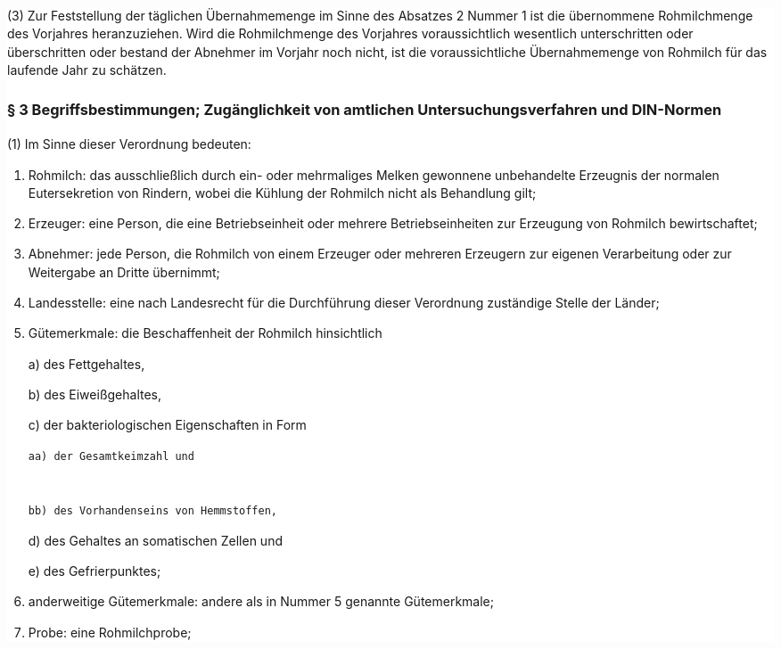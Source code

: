 


(3) Zur Feststellung der täglichen Übernahmemenge im Sinne des
Absatzes 2 Nummer 1 ist die übernommene Rohmilchmenge des Vorjahres
heranzuziehen. Wird die Rohmilchmenge des Vorjahres voraussichtlich
wesentlich unterschritten oder überschritten oder bestand der Abnehmer
im Vorjahr noch nicht, ist die voraussichtliche Übernahmemenge von
Rohmilch für das laufende Jahr zu schätzen.


### § 3 Begriffsbestimmungen; Zugänglichkeit von amtlichen Untersuchungsverfahren und DIN-Normen

(1) Im Sinne dieser Verordnung bedeuten:

1.  Rohmilch: das ausschließlich durch ein- oder mehrmaliges Melken
    gewonnene unbehandelte Erzeugnis der normalen Eutersekretion von
    Rindern, wobei die Kühlung der Rohmilch nicht als Behandlung gilt;


2.  Erzeuger: eine Person, die eine Betriebseinheit oder mehrere
    Betriebseinheiten zur Erzeugung von Rohmilch bewirtschaftet;


3.  Abnehmer: jede Person, die Rohmilch von einem Erzeuger oder mehreren
    Erzeugern zur eigenen Verarbeitung oder zur Weitergabe an Dritte
    übernimmt;


4.  Landesstelle: eine nach Landesrecht für die Durchführung dieser
    Verordnung zuständige Stelle der Länder;


5.  Gütemerkmale: die Beschaffenheit der Rohmilch hinsichtlich

    a)  des Fettgehaltes,


    b)  des Eiweißgehaltes,


    c)  der bakteriologischen Eigenschaften in Form

        aa) der Gesamtkeimzahl und


        bb) des Vorhandenseins von Hemmstoffen,





    d)  des Gehaltes an somatischen Zellen und


    e)  des Gefrierpunktes;





6.  anderweitige Gütemerkmale: andere als in Nummer 5 genannte
    Gütemerkmale;


7.  Probe: eine Rohmilchprobe;
